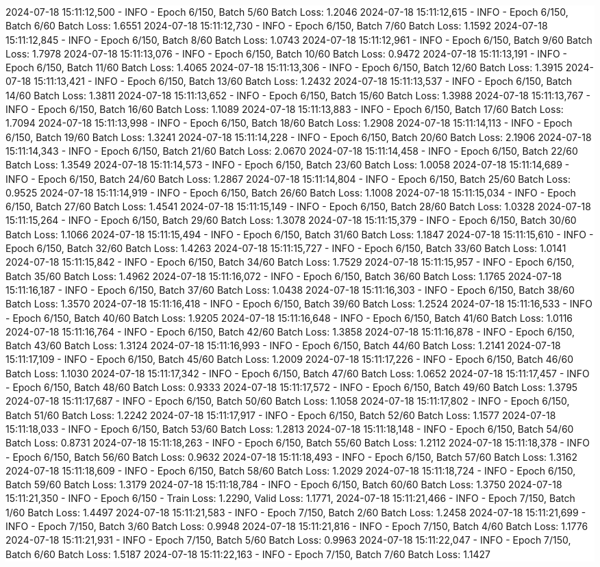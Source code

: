 2024-07-18 15:11:12,500 - INFO - Epoch 6/150, Batch 5/60 Batch Loss: 1.2046
2024-07-18 15:11:12,615 - INFO - Epoch 6/150, Batch 6/60 Batch Loss: 1.6551
2024-07-18 15:11:12,730 - INFO - Epoch 6/150, Batch 7/60 Batch Loss: 1.1592
2024-07-18 15:11:12,845 - INFO - Epoch 6/150, Batch 8/60 Batch Loss: 1.0743
2024-07-18 15:11:12,961 - INFO - Epoch 6/150, Batch 9/60 Batch Loss: 1.7978
2024-07-18 15:11:13,076 - INFO - Epoch 6/150, Batch 10/60 Batch Loss: 0.9472
2024-07-18 15:11:13,191 - INFO - Epoch 6/150, Batch 11/60 Batch Loss: 1.4065
2024-07-18 15:11:13,306 - INFO - Epoch 6/150, Batch 12/60 Batch Loss: 1.3915
2024-07-18 15:11:13,421 - INFO - Epoch 6/150, Batch 13/60 Batch Loss: 1.2432
2024-07-18 15:11:13,537 - INFO - Epoch 6/150, Batch 14/60 Batch Loss: 1.3811
2024-07-18 15:11:13,652 - INFO - Epoch 6/150, Batch 15/60 Batch Loss: 1.3988
2024-07-18 15:11:13,767 - INFO - Epoch 6/150, Batch 16/60 Batch Loss: 1.1089
2024-07-18 15:11:13,883 - INFO - Epoch 6/150, Batch 17/60 Batch Loss: 1.7094
2024-07-18 15:11:13,998 - INFO - Epoch 6/150, Batch 18/60 Batch Loss: 1.2908
2024-07-18 15:11:14,113 - INFO - Epoch 6/150, Batch 19/60 Batch Loss: 1.3241
2024-07-18 15:11:14,228 - INFO - Epoch 6/150, Batch 20/60 Batch Loss: 2.1906
2024-07-18 15:11:14,343 - INFO - Epoch 6/150, Batch 21/60 Batch Loss: 2.0670
2024-07-18 15:11:14,458 - INFO - Epoch 6/150, Batch 22/60 Batch Loss: 1.3549
2024-07-18 15:11:14,573 - INFO - Epoch 6/150, Batch 23/60 Batch Loss: 1.0058
2024-07-18 15:11:14,689 - INFO - Epoch 6/150, Batch 24/60 Batch Loss: 1.2867
2024-07-18 15:11:14,804 - INFO - Epoch 6/150, Batch 25/60 Batch Loss: 0.9525
2024-07-18 15:11:14,919 - INFO - Epoch 6/150, Batch 26/60 Batch Loss: 1.1008
2024-07-18 15:11:15,034 - INFO - Epoch 6/150, Batch 27/60 Batch Loss: 1.4541
2024-07-18 15:11:15,149 - INFO - Epoch 6/150, Batch 28/60 Batch Loss: 1.0328
2024-07-18 15:11:15,264 - INFO - Epoch 6/150, Batch 29/60 Batch Loss: 1.3078
2024-07-18 15:11:15,379 - INFO - Epoch 6/150, Batch 30/60 Batch Loss: 1.1066
2024-07-18 15:11:15,494 - INFO - Epoch 6/150, Batch 31/60 Batch Loss: 1.1847
2024-07-18 15:11:15,610 - INFO - Epoch 6/150, Batch 32/60 Batch Loss: 1.4263
2024-07-18 15:11:15,727 - INFO - Epoch 6/150, Batch 33/60 Batch Loss: 1.0141
2024-07-18 15:11:15,842 - INFO - Epoch 6/150, Batch 34/60 Batch Loss: 1.7529
2024-07-18 15:11:15,957 - INFO - Epoch 6/150, Batch 35/60 Batch Loss: 1.4962
2024-07-18 15:11:16,072 - INFO - Epoch 6/150, Batch 36/60 Batch Loss: 1.1765
2024-07-18 15:11:16,187 - INFO - Epoch 6/150, Batch 37/60 Batch Loss: 1.0438
2024-07-18 15:11:16,303 - INFO - Epoch 6/150, Batch 38/60 Batch Loss: 1.3570
2024-07-18 15:11:16,418 - INFO - Epoch 6/150, Batch 39/60 Batch Loss: 1.2524
2024-07-18 15:11:16,533 - INFO - Epoch 6/150, Batch 40/60 Batch Loss: 1.9205
2024-07-18 15:11:16,648 - INFO - Epoch 6/150, Batch 41/60 Batch Loss: 1.0116
2024-07-18 15:11:16,764 - INFO - Epoch 6/150, Batch 42/60 Batch Loss: 1.3858
2024-07-18 15:11:16,878 - INFO - Epoch 6/150, Batch 43/60 Batch Loss: 1.3124
2024-07-18 15:11:16,993 - INFO - Epoch 6/150, Batch 44/60 Batch Loss: 1.2141
2024-07-18 15:11:17,109 - INFO - Epoch 6/150, Batch 45/60 Batch Loss: 1.2009
2024-07-18 15:11:17,226 - INFO - Epoch 6/150, Batch 46/60 Batch Loss: 1.1030
2024-07-18 15:11:17,342 - INFO - Epoch 6/150, Batch 47/60 Batch Loss: 1.0652
2024-07-18 15:11:17,457 - INFO - Epoch 6/150, Batch 48/60 Batch Loss: 0.9333
2024-07-18 15:11:17,572 - INFO - Epoch 6/150, Batch 49/60 Batch Loss: 1.3795
2024-07-18 15:11:17,687 - INFO - Epoch 6/150, Batch 50/60 Batch Loss: 1.1058
2024-07-18 15:11:17,802 - INFO - Epoch 6/150, Batch 51/60 Batch Loss: 1.2242
2024-07-18 15:11:17,917 - INFO - Epoch 6/150, Batch 52/60 Batch Loss: 1.1577
2024-07-18 15:11:18,033 - INFO - Epoch 6/150, Batch 53/60 Batch Loss: 1.2813
2024-07-18 15:11:18,148 - INFO - Epoch 6/150, Batch 54/60 Batch Loss: 0.8731
2024-07-18 15:11:18,263 - INFO - Epoch 6/150, Batch 55/60 Batch Loss: 1.2112
2024-07-18 15:11:18,378 - INFO - Epoch 6/150, Batch 56/60 Batch Loss: 0.9632
2024-07-18 15:11:18,493 - INFO - Epoch 6/150, Batch 57/60 Batch Loss: 1.3162
2024-07-18 15:11:18,609 - INFO - Epoch 6/150, Batch 58/60 Batch Loss: 1.2029
2024-07-18 15:11:18,724 - INFO - Epoch 6/150, Batch 59/60 Batch Loss: 1.3179
2024-07-18 15:11:18,784 - INFO - Epoch 6/150, Batch 60/60 Batch Loss: 1.3750
2024-07-18 15:11:21,350 - INFO - Epoch 6/150 - Train Loss: 1.2290, Valid Loss: 1.1771, 
2024-07-18 15:11:21,466 - INFO - Epoch 7/150, Batch 1/60 Batch Loss: 1.4497
2024-07-18 15:11:21,583 - INFO - Epoch 7/150, Batch 2/60 Batch Loss: 1.2458
2024-07-18 15:11:21,699 - INFO - Epoch 7/150, Batch 3/60 Batch Loss: 0.9948
2024-07-18 15:11:21,816 - INFO - Epoch 7/150, Batch 4/60 Batch Loss: 1.1776
2024-07-18 15:11:21,931 - INFO - Epoch 7/150, Batch 5/60 Batch Loss: 0.9963
2024-07-18 15:11:22,047 - INFO - Epoch 7/150, Batch 6/60 Batch Loss: 1.5187
2024-07-18 15:11:22,163 - INFO - Epoch 7/150, Batch 7/60 Batch Loss: 1.1427